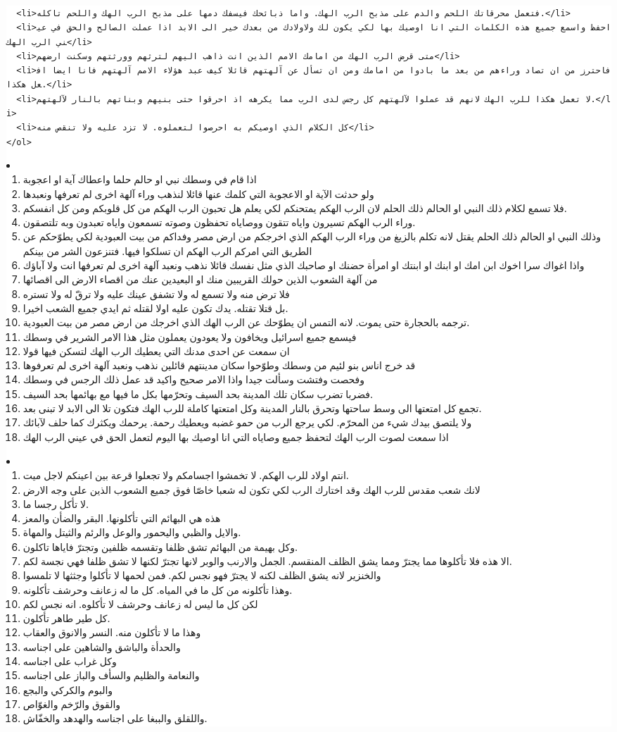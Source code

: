       <li>فتعمل محرقاتك اللحم والدم على مذبح الرب الهك. واما ذبائحك فيسفك دمها على مذبح الرب الهك واللحم تاكله.</li>
      <li>احفظ واسمع جميع هذه الكلمات التي انا اوصيك بها لكي يكون لك ولاولادك من بعدك خير الى الابد اذا عملت الصالح والحق في عيني الرب الهك</li>
      <li>متى قرض الرب الهك من امامك الامم الذين انت ذاهب اليهم لترثهم وورثتهم وسكنت ارضهم</li>
      <li>فاحترز من ان تصاد وراءهم من بعد ما بادوا من امامك ومن ان تسأل عن آلهتهم قائلا كيف عبد هؤلاء الامم آلهتهم فانا ايضا افعل هكذا.</li>
      <li>لا تعمل هكذا للرب الهك لانهم قد عملوا لآلهتهم كل رجس لدى الرب مما يكرهه اذ احرقوا حتى بنيهم وبناتهم بالنار لآلهتهم.</li>
      <li>كل الكلام الذي اوصيكم به احرصوا لتعملوه. لا تزد عليه ولا تنقص منه</li>
    </ol>
  </li>
  <li>
    <ol>
      <li>اذا قام في وسطك نبي او حالم حلما واعطاك آية او اعجوبة</li>
      <li>ولو حدثت الآية او الاعجوبة التي كلمك عنها قائلا لنذهب وراء آلهة اخرى لم تعرفها ونعبدها</li>
      <li>فلا تسمع لكلام ذلك النبي او الحالم ذلك الحلم لان الرب الهكم يمتحنكم لكي يعلم هل تحبون الرب الهكم من كل قلوبكم ومن كل انفسكم.</li>
      <li>وراء الرب الهكم تسيرون واياه تتقون ووصاياه تحفظون وصوته تسمعون واياه تعبدون وبه تلتصقون.</li>
      <li>وذلك النبي او الحالم ذلك الحلم يقتل لانه تكلم بالزيغ من وراء الرب الهكم الذي اخرجكم من ارض مصر وفداكم من بيت العبودية لكي يطوّحكم عن الطريق التي امركم الرب الهكم ان تسلكوا فيها. فتنزعون الشر من بينكم</li>
      <li>واذا اغواك سرا اخوك ابن امك او ابنك او ابنتك او امرأة حضنك او صاحبك الذي مثل نفسك قائلا نذهب ونعبد آلهة اخرى لم تعرفها انت ولا آباؤك</li>
      <li>من آلهة الشعوب الذين حولك القريبين منك او البعيدين عنك من اقصاء الارض الى اقصائها</li>
      <li>فلا ترض منه ولا تسمع له ولا تشفق عينك عليه ولا ترقّ له ولا تستره</li>
      <li>بل قتلا تقتله. يدك تكون عليه اولا لقتله ثم ايدي جميع الشعب اخيرا.</li>
      <li>ترجمه بالحجارة حتى يموت. لانه التمس ان يطوّحك عن الرب الهك الذي اخرجك من ارض مصر من بيت العبودية.</li>
      <li>فيسمع جميع اسرائيل ويخافون ولا يعودون يعملون مثل هذا الامر الشرير في وسطك</li>
      <li>ان سمعت عن احدى مدنك التي يعطيك الرب الهك لتسكن فيها قولا</li>
      <li>قد خرج اناس بنو لئيم من وسطك وطوّحوا سكان مدينتهم قائلين نذهب ونعبد آلهة اخرى لم تعرفوها</li>
      <li>وفحصت وفتشت وسألت جيدا واذا الامر صحيح واكيد قد عمل ذلك الرجس في وسطك</li>
      <li>فضربا تضرب سكان تلك المدينة بحد السيف وتحرّمها بكل ما فيها مع بهائمها بحد السيف.</li>
      <li>تجمع كل امتعتها الى وسط ساحتها وتحرق بالنار المدينة وكل امتعتها كاملة للرب الهك فتكون تلا الى الابد لا تبنى بعد.</li>
      <li>ولا يلتصق بيدك شيء من المحرّم. لكي يرجع الرب من حمو غضبه ويعطيك رحمة. يرحمك ويكثرك كما حلف لآبائك</li>
      <li>اذا سمعت لصوت الرب الهك لتحفظ جميع وصاياه التي انا اوصيك بها اليوم لتعمل الحق في عيني الرب الهك</li>
    </ol>
  </li>
  <li>
    <ol>
      <li>انتم اولاد للرب الهكم. لا تخمشوا اجسامكم ولا تجعلوا قرعة بين اعينكم لاجل ميت.</li>
      <li>لانك شعب مقدس للرب الهك وقد اختارك الرب لكي تكون له شعبا خاصّا فوق جميع الشعوب الذين على وجه الارض</li>
      <li>لا تأكل رجسا ما.</li>
      <li>هذه هي البهائم التي تأكلونها. البقر والضأن والمعز</li>
      <li>والايل والظبي واليحمور والوعل والرئم والثيتل والمهاة.</li>
      <li>وكل بهيمة من البهائم تشق ظلفا وتقسمه ظلفين وتجترّ فاياها تاكلون.</li>
      <li>الا هذه فلا تأكلوها مما يجترّ ومما يشق الظلف المنقسم. الجمل والارنب والوبر لانها تجترّ لكنها لا تشق ظلفا فهي نجسة لكم.</li>
      <li>والخنزير لانه يشق الظلف لكنه لا يجترّ فهو نجس لكم. فمن لحمها لا تأكلوا وجثثها لا تلمسوا</li>
      <li>وهذا تأكلونه من كل ما في المياه. كل ما له زعانف وحرشف تأكلونه.</li>
      <li>لكن كل ما ليس له زعانف وحرشف لا تأكلوه. انه نجس لكم</li>
      <li>كل طير طاهر تأكلون.</li>
      <li>وهذا ما لا تأكلون منه. النسر والانوق والعقاب</li>
      <li>والحدأة والباشق والشاهين على اجناسه</li>
      <li>وكل غراب على اجناسه</li>
      <li>والنعامة والظليم والسأف والباز على اجناسه</li>
      <li>والبوم والكركي والبجع</li>
      <li>والقوق والرّخم والغوّاص</li>
      <li>واللقلق والببغا على اجناسه والهدهد والخفّاش.</li>